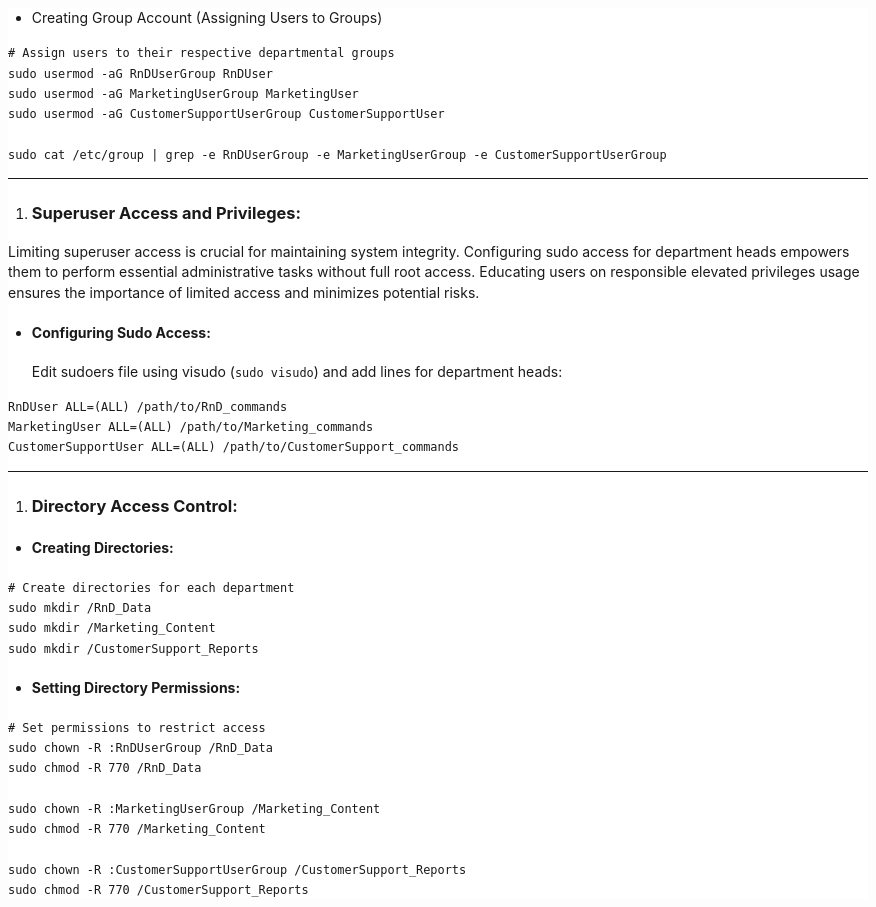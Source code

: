 * Creating Group Account (Assigning Users to Groups)
    

```plaintext
# Assign users to their respective departmental groups
sudo usermod -aG RnDUserGroup RnDUser
sudo usermod -aG MarketingUserGroup MarketingUser
sudo usermod -aG CustomerSupportUserGroup CustomerSupportUser

sudo cat /etc/group | grep -e RnDUserGroup -e MarketingUserGroup -e CustomerSupportUserGroup
```

---

1. ### **Superuser Access and Privileges:**
    

Limiting superuser access is crucial for maintaining system integrity. Configuring sudo access for department heads empowers them to perform essential administrative tasks without full root access. Educating users on responsible elevated privileges usage ensures the importance of limited access and minimizes potential risks.

* #### Configuring Sudo Access:
    
    Edit sudoers file using visudo (`sudo visudo`) and add lines for department heads:
    

```plaintext
RnDUser ALL=(ALL) /path/to/RnD_commands
MarketingUser ALL=(ALL) /path/to/Marketing_commands
CustomerSupportUser ALL=(ALL) /path/to/CustomerSupport_commands
```

---

1. ### **Directory Access Control:**
    

* #### Creating Directories:
    

```plaintext
# Create directories for each department
sudo mkdir /RnD_Data
sudo mkdir /Marketing_Content
sudo mkdir /CustomerSupport_Reports
```

* #### Setting Directory Permissions:
    

```plaintext
# Set permissions to restrict access
sudo chown -R :RnDUserGroup /RnD_Data
sudo chmod -R 770 /RnD_Data

sudo chown -R :MarketingUserGroup /Marketing_Content
sudo chmod -R 770 /Marketing_Content

sudo chown -R :CustomerSupportUserGroup /CustomerSupport_Reports
sudo chmod -R 770 /CustomerSupport_Reports
```
